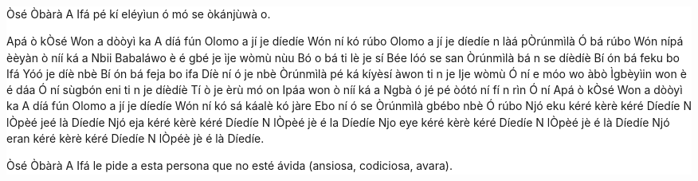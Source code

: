 Òsé Òbàrà A
Ifá pé kí eléyìun ó mó se òkánjùwà o.

Apá ò kÒsé
Won a dòòyì ka
A díá fún Olomo a jí je díedíe
Wón ní kó rúbo
Olomo a jí je díedíe n làá pÒrúnmìlà
Ó bá rúbo
Wón nípá èèyàn ò níí ká a
Nbii Babaláwo è é gbé je ìje wòmù nùu
Bó o bá ti lè je sí
Bée lóó se san
Òrúnmìlà bá n se díèdíè
Bí ón bá feku bo Ifá
Yóó je díè nbè
Bí ón bá feja bo ifa
Díè ní ó je nbè
Òrúnmìlà pé ká kíyèsí àwon ti n je Ije wòmù
Ó ní e móo wo àbò
Ìgbèyìin won è é dáa
Ó ní sùgbón eni ti n je díèdíè
Tí ò je èrù mó on
Ipáa won ò níí ká a
Ngbà ó jé pé òótó ní fí n rìn
Ó ní Apá ò kÒsé
Won a dòòyì ka
A díá fún Olomo a jí je díedíe
Wón ní kó sá káalè kó jàre
Ebo ní ó se
Òrúnmìlà gbébo nbè
Ó rúbo
Njó eku kéré kèrè kéré
Díedíe
N lÒpèé jeé là
Díedíe
Njó eja kéré kèrè kéré
Díedíe
N lÒpèé jè é la
Díedíe
Njo eye kéré kèrè kéré
Díedíe
N lÒpèé jè é là
Díedíe
Njó eran kéré kèrè kéré
Díedíe
N lÒpéè jè é là
Díedíe.

Òsé Òbàrà A
Ifá le pide a esta persona que no esté ávida (ansiosa, codiciosa, avara).
